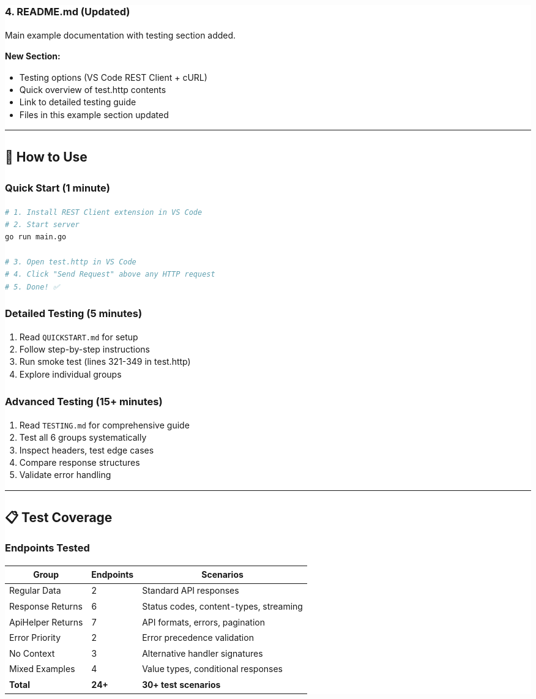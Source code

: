 
### 4. **README.md** (Updated)
Main example documentation with testing section added.

**New Section:**
- Testing options (VS Code REST Client + cURL)
- Quick overview of test.http contents
- Link to detailed testing guide
- Files in this example section updated

---

## 🎯 How to Use

### Quick Start (1 minute)
```bash
# 1. Install REST Client extension in VS Code
# 2. Start server
go run main.go

# 3. Open test.http in VS Code
# 4. Click "Send Request" above any HTTP request
# 5. Done! ✅
```

### Detailed Testing (5 minutes)
1. Read `QUICKSTART.md` for setup
2. Follow step-by-step instructions
3. Run smoke test (lines 321-349 in test.http)
4. Explore individual groups

### Advanced Testing (15+ minutes)
1. Read `TESTING.md` for comprehensive guide
2. Test all 6 groups systematically
3. Inspect headers, test edge cases
4. Compare response structures
5. Validate error handling

---

## 📋 Test Coverage

### Endpoints Tested
| Group | Endpoints | Scenarios |
|-------|-----------|-----------|
| Regular Data | 2 | Standard API responses |
| Response Returns | 6 | Status codes, content-types, streaming |
| ApiHelper Returns | 7 | API formats, errors, pagination |
| Error Priority | 2 | Error precedence validation |
| No Context | 3 | Alternative handler signatures |
| Mixed Examples | 4 | Value types, conditional responses |
| **Total** | **24+** | **30+ test scenarios** |
